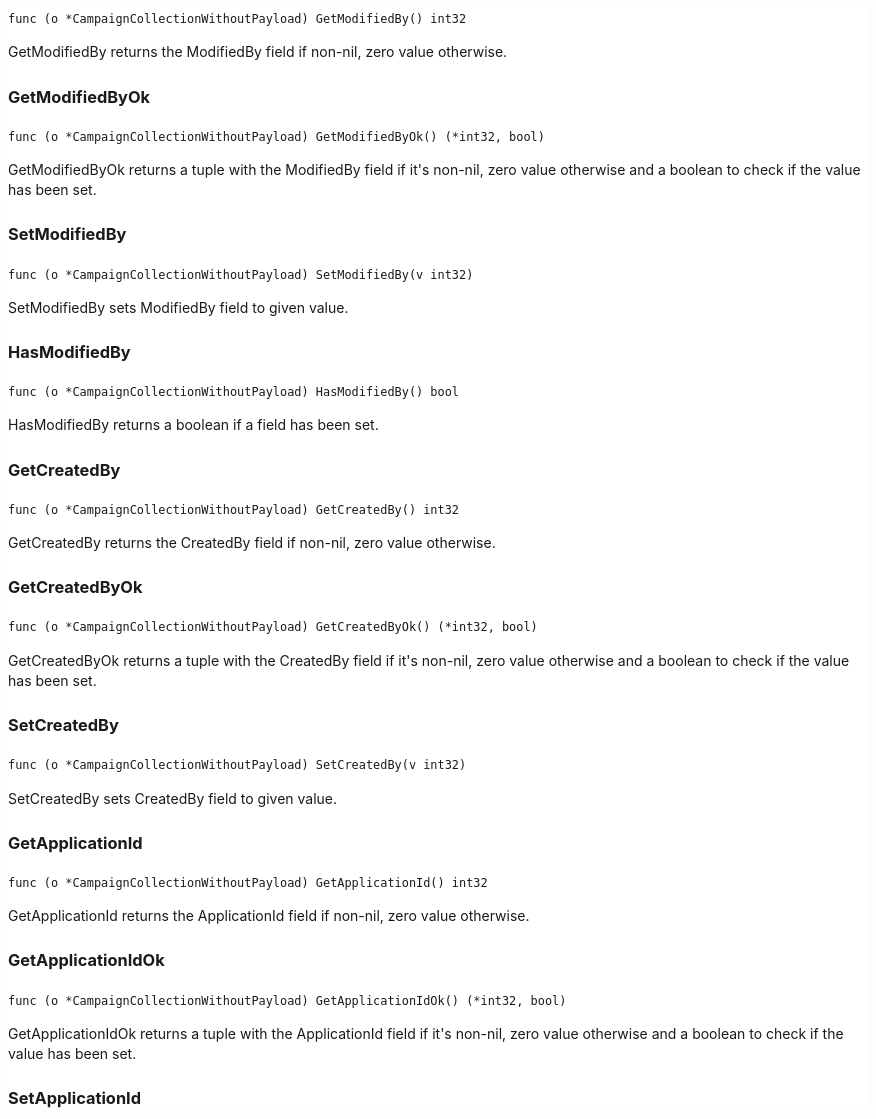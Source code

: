 `func (o *CampaignCollectionWithoutPayload) GetModifiedBy() int32`

GetModifiedBy returns the ModifiedBy field if non-nil, zero value otherwise.

### GetModifiedByOk

`func (o *CampaignCollectionWithoutPayload) GetModifiedByOk() (*int32, bool)`

GetModifiedByOk returns a tuple with the ModifiedBy field if it's non-nil, zero value otherwise
and a boolean to check if the value has been set.

### SetModifiedBy

`func (o *CampaignCollectionWithoutPayload) SetModifiedBy(v int32)`

SetModifiedBy sets ModifiedBy field to given value.

### HasModifiedBy

`func (o *CampaignCollectionWithoutPayload) HasModifiedBy() bool`

HasModifiedBy returns a boolean if a field has been set.

### GetCreatedBy

`func (o *CampaignCollectionWithoutPayload) GetCreatedBy() int32`

GetCreatedBy returns the CreatedBy field if non-nil, zero value otherwise.

### GetCreatedByOk

`func (o *CampaignCollectionWithoutPayload) GetCreatedByOk() (*int32, bool)`

GetCreatedByOk returns a tuple with the CreatedBy field if it's non-nil, zero value otherwise
and a boolean to check if the value has been set.

### SetCreatedBy

`func (o *CampaignCollectionWithoutPayload) SetCreatedBy(v int32)`

SetCreatedBy sets CreatedBy field to given value.


### GetApplicationId

`func (o *CampaignCollectionWithoutPayload) GetApplicationId() int32`

GetApplicationId returns the ApplicationId field if non-nil, zero value otherwise.

### GetApplicationIdOk

`func (o *CampaignCollectionWithoutPayload) GetApplicationIdOk() (*int32, bool)`

GetApplicationIdOk returns a tuple with the ApplicationId field if it's non-nil, zero value otherwise
and a boolean to check if the value has been set.

### SetApplicationId
